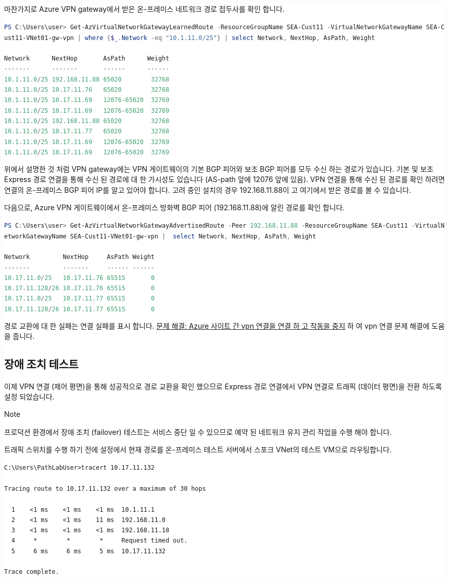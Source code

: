 ```console
```

마찬가지로 Azure VPN gateway에서 받은 온-프레미스 네트워크 경로 접두사를 확인 합니다. 

```powershell
PS C:\Users\user> Get-AzVirtualNetworkGatewayLearnedRoute -ResourceGroupName SEA-Cust11 -VirtualNetworkGatewayName SEA-Cust11-VNet01-gw-vpn | where {$_.Network -eq "10.1.11.0/25"} | select Network, NextHop, AsPath, Weight

Network      NextHop       AsPath      Weight
-------      -------       ------      ------
10.1.11.0/25 192.168.11.88 65020        32768
10.1.11.0/25 10.17.11.76   65020        32768
10.1.11.0/25 10.17.11.69   12076-65020  32769
10.1.11.0/25 10.17.11.69   12076-65020  32769
10.1.11.0/25 192.168.11.88 65020        32768
10.1.11.0/25 10.17.11.77   65020        32768
10.1.11.0/25 10.17.11.69   12076-65020  32769
10.1.11.0/25 10.17.11.69   12076-65020  32769
```

위에서 설명한 것 처럼 VPN gateway에는 VPN 게이트웨이의 기본 BGP 피어와 보조 BGP 피어를 모두 수신 하는 경로가 있습니다. 기본 및 보조 Express 경로 연결을 통해 수신 된 경로에 대 한 가시성도 있습니다 (AS-path 앞에 12076 앞에 있음). VPN 연결을 통해 수신 된 경로를 확인 하려면 연결의 온-프레미스 BGP 피어 IP를 알고 있어야 합니다. 고려 중인 설치의 경우 192.168.11.88이 고 여기에서 받은 경로를 볼 수 있습니다.

다음으로, Azure VPN 게이트웨이에서 온-프레미스 방화벽 BGP 피어 (192.168.11.88)에 알린 경로를 확인 합니다.

```powershell
PS C:\Users\user> Get-AzVirtualNetworkGatewayAdvertisedRoute -Peer 192.168.11.88 -ResourceGroupName SEA-Cust11 -VirtualNetworkGatewayName SEA-Cust11-VNet01-gw-vpn |  select Network, NextHop, AsPath, Weight

Network         NextHop     AsPath Weight
-------         -------     ------ ------
10.17.11.0/25   10.17.11.76 65515       0
10.17.11.128/26 10.17.11.76 65515       0
10.17.11.0/25   10.17.11.77 65515       0
10.17.11.128/26 10.17.11.77 65515       0
```

경로 교환에 대 한 실패는 연결 실패를 표시 합니다. [문제 해결: Azure 사이트 간 vpn 연결을 연결 하 고 작동을 중지][VPN Troubleshoot] 하 여 vpn 연결 문제 해결에 도움을 줍니다.

## <a name="testing-failover"></a>장애 조치 테스트

이제 VPN 연결 (제어 평면)을 통해 성공적으로 경로 교환을 확인 했으므로 Express 경로 연결에서 VPN 연결로 트래픽 (데이터 평면)을 전환 하도록 설정 되었습니다. 

>[!NOTE] 
>프로덕션 환경에서 장애 조치 (failover) 테스트는 서비스 중단 일 수 있으므로 예약 된 네트워크 유지 관리 작업을 수행 해야 합니다.
>

트래픽 스위치를 수행 하기 전에 설정에서 현재 경로를 온-프레미스 테스트 서버에서 스포크 VNet의 테스트 VM으로 라우팅합니다.

```console
C:\Users\PathLabUser>tracert 10.17.11.132

Tracing route to 10.17.11.132 over a maximum of 30 hops

  1    <1 ms    <1 ms    <1 ms  10.1.11.1
  2    <1 ms    <1 ms    11 ms  192.168.11.0
  3    <1 ms    <1 ms    <1 ms  192.168.11.18
  4     *        *        *     Request timed out.
  5     6 ms     6 ms     5 ms  10.17.11.132

Trace complete.
```


[1]: ./media/use-s2s-vpn-as-backup-for-expressroute-privatepeering/topology.png "고려 중인 토폴로지"
[2]: ./media/use-s2s-vpn-as-backup-for-expressroute-privatepeering/vpn-gw-config.png "VPN GW 구성"
[DR-PP]: https://docs.microsoft.com/azure/expressroute/designing-for-disaster-recovery-with-expressroute-privatepeering
[Conf-CoExist]: https://docs.microsoft.com/azure/expressroute/expressroute-howto-coexist-resource-manager
[HA]: https://docs.microsoft.com/azure/expressroute/designing-for-high-availability-with-expressroute
[VPN Troubleshoot]: https://docs.microsoft.com/azure/vpn-gateway/vpn-gateway-troubleshoot-site-to-site-cannot-connect
[VPN-alerts]: https://docs.microsoft.com/azure/vpn-gateway/vpn-gateway-howto-setup-alerts-virtual-network-gateway-metric
[BFD]: https://docs.microsoft.com/azure/expressroute/expressroute-bfd
[RST]: https://docs.microsoft.com/azure/expressroute/expressroute-howto-reset-peering